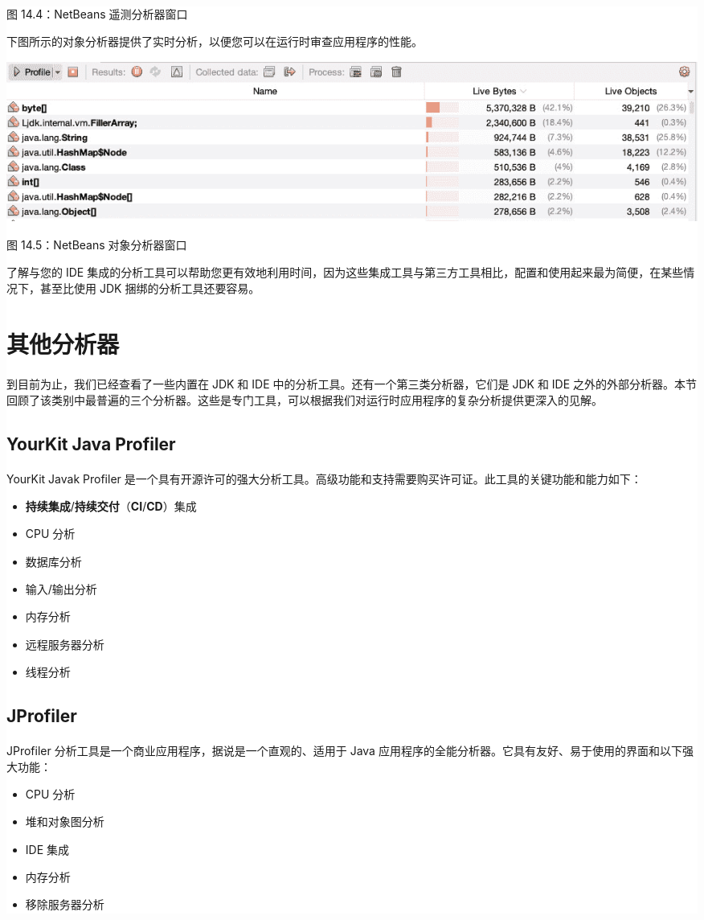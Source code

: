 图 14.4：NetBeans 遥测分析器窗口

下图所示的对象分析器提供了实时分析，以便您可以在运行时审查应用程序的性能。

![图 14.5：NetBeans 对象分析器窗口](img/B21942_14_5.jpg)

图 14.5：NetBeans 对象分析器窗口

了解与您的 IDE 集成的分析工具可以帮助您更有效地利用时间，因为这些集成工具与第三方工具相比，配置和使用起来最为简便，在某些情况下，甚至比使用 JDK 捆绑的分析工具还要容易。

# 其他分析器

到目前为止，我们已经查看了一些内置在 JDK 和 IDE 中的分析工具。还有一个第三类分析器，它们是 JDK 和 IDE 之外的外部分析器。本节回顾了该类别中最普遍的三个分析器。这些是专门工具，可以根据我们对运行时应用程序的复杂分析提供更深入的见解。

## YourKit Java Profiler

YourKit Javak Profiler 是一个具有开源许可的强大分析工具。高级功能和支持需要购买许可证。此工具的关键功能和能力如下：

+   **持续集成**/**持续交付**（**CI**/**CD**）集成

+   CPU 分析

+   数据库分析

+   输入/输出分析

+   内存分析

+   远程服务器分析

+   线程分析

## JProfiler

JProfiler 分析工具是一个商业应用程序，据说是一个直观的、适用于 Java 应用程序的全能分析器。它具有友好、易于使用的界面和以下强大功能：

+   CPU 分析

+   堆和对象图分析

+   IDE 集成

+   内存分析

+   移除服务器分析
